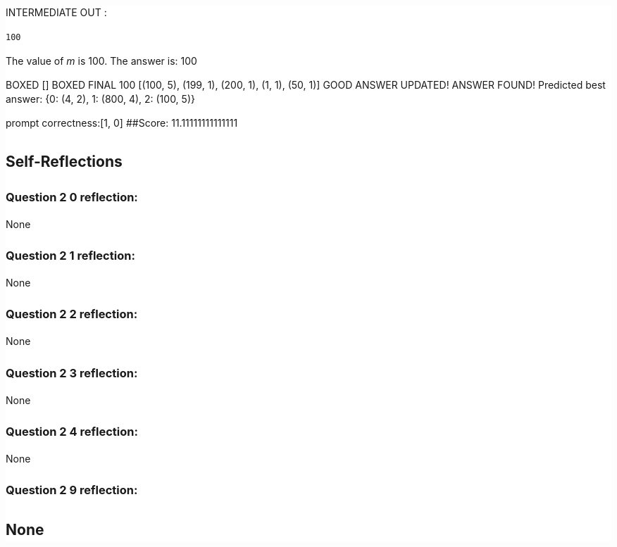 INTERMEDIATE OUT :
```output
100
```
The value of $m$ is $100$. The answer is: $100$

BOXED []
BOXED FINAL 100
[(100, 5), (199, 1), (200, 1), (1, 1), (50, 1)]
GOOD ANSWER UPDATED!
ANSWER FOUND!
Predicted best answer: {0: (4, 2), 1: (800, 4), 2: (100, 5)}

prompt correctness:[1, 0]
##Score: 11.11111111111111

## Self-Reflections

### Question 2 0 reflection:
None
### Question 2 1 reflection:
None
### Question 2 2 reflection:
None
### Question 2 3 reflection:
None
### Question 2 4 reflection:
None
### Question 2 9 reflection:
None
---
